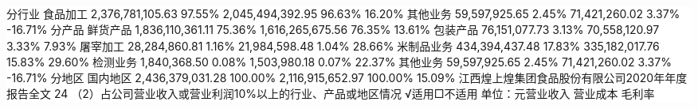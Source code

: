 分行业
食品加工
2,376,781,105.63
97.55%
2,045,494,392.95
96.63%
16.20%
其他业务
59,597,925.65
2.45%
71,421,260.02
3.37%
-16.71%
分产品
鲜货产品
1,836,110,361.11
75.36%
1,616,265,675.56
76.35%
13.61%
包装产品
76,151,077.73
3.13%
70,558,120.97
3.33%
7.93%
屠宰加工
28,284,860.81
1.16%
21,984,598.48
1.04%
28.66%
米制品业务
434,394,437.48
17.83%
335,182,017.76
15.83%
29.60%
检测业务
1,840,368.50
0.08%
1,503,980.18
0.07%
22.37%
其他业务
59,597,925.65
2.45%
71,421,260.02
3.37%
-16.71%
分地区
国内地区
2,436,379,031.28
100.00%
2,116,915,652.97
100.00%
15.09%
江西煌上煌集团食品股份有限公司2020年年度报告全文
24
（2）占公司营业收入或营业利润10%以上的行业、产品或地区情况
√适用□不适用
单位：元营业收入
营业成本
毛利率